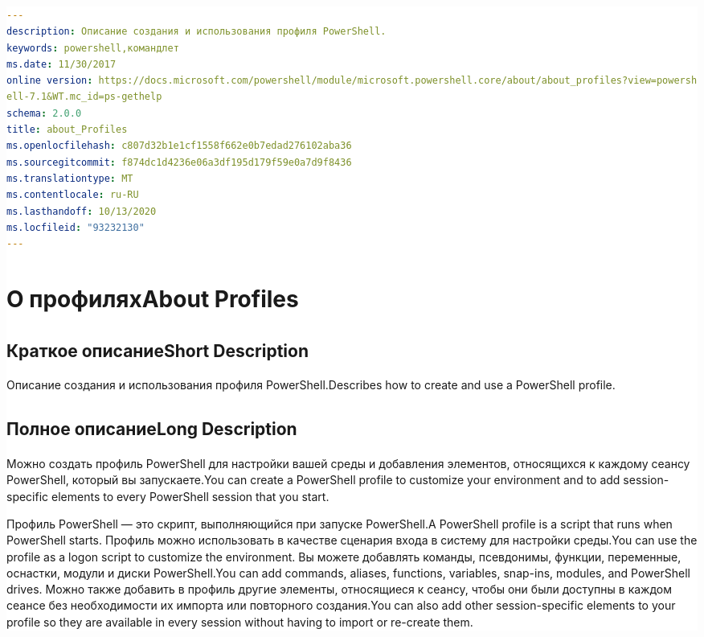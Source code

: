 ```yaml
---
description: Описание создания и использования профиля PowerShell.
keywords: powershell,командлет
ms.date: 11/30/2017
online version: https://docs.microsoft.com/powershell/module/microsoft.powershell.core/about/about_profiles?view=powershell-7.1&WT.mc_id=ps-gethelp
schema: 2.0.0
title: about_Profiles
ms.openlocfilehash: c807d32b1e1cf1558f662e0b7edad276102aba36
ms.sourcegitcommit: f874dc1d4236e06a3df195d179f59e0a7d9f8436
ms.translationtype: MT
ms.contentlocale: ru-RU
ms.lasthandoff: 10/13/2020
ms.locfileid: "93232130"
---
```

# <a name="about-profiles"></a><span data-ttu-id="82f95-104">О профилях</span><span class="sxs-lookup"><span data-stu-id="82f95-104">About Profiles</span></span>

## <a name="short-description"></a><span data-ttu-id="82f95-105">Краткое описание</span><span class="sxs-lookup"><span data-stu-id="82f95-105">Short Description</span></span>
<span data-ttu-id="82f95-106">Описание создания и использования профиля PowerShell.</span><span class="sxs-lookup"><span data-stu-id="82f95-106">Describes how to create and use a PowerShell profile.</span></span>

## <a name="long-description"></a><span data-ttu-id="82f95-107">Полное описание</span><span class="sxs-lookup"><span data-stu-id="82f95-107">Long Description</span></span>

<span data-ttu-id="82f95-108">Можно создать профиль PowerShell для настройки вашей среды и добавления элементов, относящихся к каждому сеансу PowerShell, который вы запускаете.</span><span class="sxs-lookup"><span data-stu-id="82f95-108">You can create a PowerShell profile to customize your environment and to add session-specific elements to every PowerShell session that you start.</span></span>

<span data-ttu-id="82f95-109">Профиль PowerShell — это скрипт, выполняющийся при запуске PowerShell.</span><span class="sxs-lookup"><span data-stu-id="82f95-109">A PowerShell profile is a script that runs when PowerShell starts.</span></span> <span data-ttu-id="82f95-110">Профиль можно использовать в качестве сценария входа в систему для настройки среды.</span><span class="sxs-lookup"><span data-stu-id="82f95-110">You can use the profile as a logon script to customize the environment.</span></span> <span data-ttu-id="82f95-111">Вы можете добавлять команды, псевдонимы, функции, переменные, оснастки, модули и диски PowerShell.</span><span class="sxs-lookup"><span data-stu-id="82f95-111">You can add commands, aliases, functions, variables, snap-ins, modules, and PowerShell drives.</span></span> <span data-ttu-id="82f95-112">Можно также добавить в профиль другие элементы, относящиеся к сеансу, чтобы они были доступны в каждом сеансе без необходимости их импорта или повторного создания.</span><span class="sxs-lookup"><span data-stu-id="82f95-112">You can also add other session-specific elements to your profile so they are available in every session without having to import or re-create them.</span></span>
